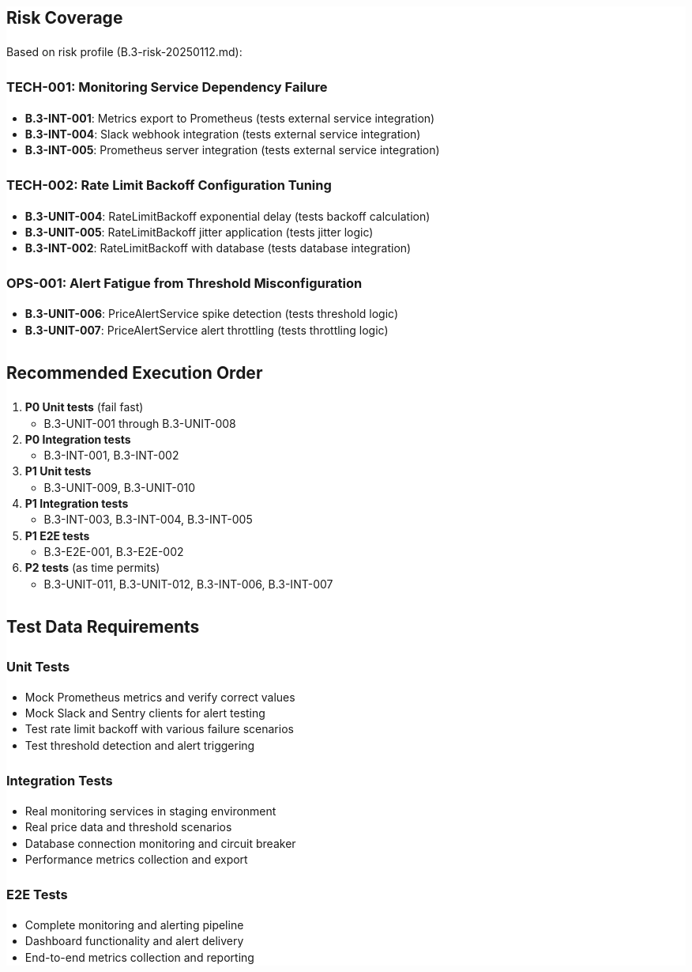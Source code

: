 ## Risk Coverage

Based on risk profile (B.3-risk-20250112.md):

### TECH-001: Monitoring Service Dependency Failure
- **B.3-INT-001**: Metrics export to Prometheus (tests external service integration)
- **B.3-INT-004**: Slack webhook integration (tests external service integration)
- **B.3-INT-005**: Prometheus server integration (tests external service integration)

### TECH-002: Rate Limit Backoff Configuration Tuning
- **B.3-UNIT-004**: RateLimitBackoff exponential delay (tests backoff calculation)
- **B.3-UNIT-005**: RateLimitBackoff jitter application (tests jitter logic)
- **B.3-INT-002**: RateLimitBackoff with database (tests database integration)

### OPS-001: Alert Fatigue from Threshold Misconfiguration
- **B.3-UNIT-006**: PriceAlertService spike detection (tests threshold logic)
- **B.3-UNIT-007**: PriceAlertService alert throttling (tests throttling logic)

## Recommended Execution Order

1. **P0 Unit tests** (fail fast)
   - B.3-UNIT-001 through B.3-UNIT-008
2. **P0 Integration tests**
   - B.3-INT-001, B.3-INT-002
3. **P1 Unit tests**
   - B.3-UNIT-009, B.3-UNIT-010
4. **P1 Integration tests**
   - B.3-INT-003, B.3-INT-004, B.3-INT-005
5. **P1 E2E tests**
   - B.3-E2E-001, B.3-E2E-002
6. **P2 tests** (as time permits)
   - B.3-UNIT-011, B.3-UNIT-012, B.3-INT-006, B.3-INT-007

## Test Data Requirements

### Unit Tests
- Mock Prometheus metrics and verify correct values
- Mock Slack and Sentry clients for alert testing
- Test rate limit backoff with various failure scenarios
- Test threshold detection and alert triggering

### Integration Tests
- Real monitoring services in staging environment
- Real price data and threshold scenarios
- Database connection monitoring and circuit breaker
- Performance metrics collection and export

### E2E Tests
- Complete monitoring and alerting pipeline
- Dashboard functionality and alert delivery
- End-to-end metrics collection and reporting
